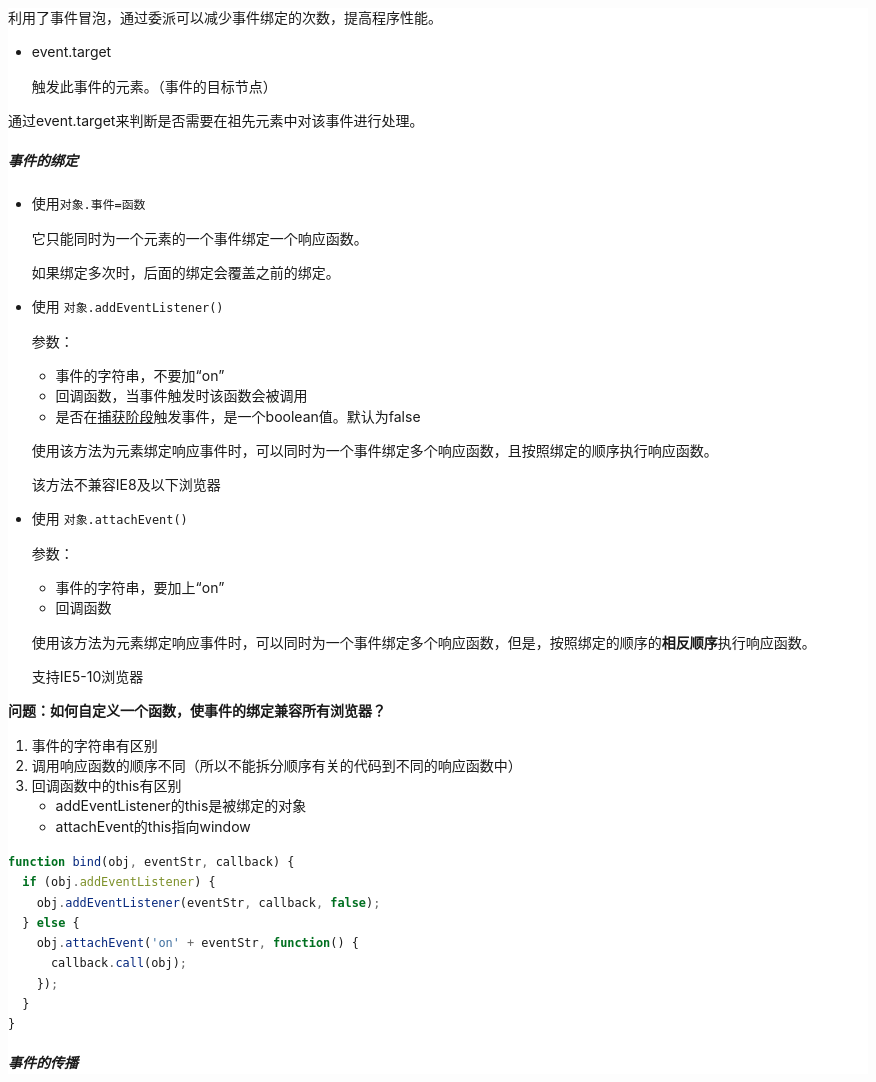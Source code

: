利用了事件冒泡，通过委派可以减少事件绑定的次数，提高程序性能。

* event.target

  触发此事件的元素。（事件的目标节点）

通过event.target来判断是否需要在祖先元素中对该事件进行处理。

##### 事件的绑定

* 使用`对象.事件=函数`

  它只能同时为一个元素的一个事件绑定一个响应函数。

  如果绑定多次时，后面的绑定会覆盖之前的绑定。

* 使用 `对象.addEventListener()`

  参数：

  * 事件的字符串，不要加“on”
  * 回调函数，当事件触发时该函数会被调用
  * 是否在<u>捕获阶段</u>触发事件，是一个boolean值。默认为false

  使用该方法为元素绑定响应事件时，可以同时为一个事件绑定多个响应函数，且按照绑定的顺序执行响应函数。

  该方法不兼容IE8及以下浏览器

* 使用 `对象.attachEvent()`

  参数：

  * 事件的字符串，要加上“on”
  * 回调函数

  使用该方法为元素绑定响应事件时，可以同时为一个事件绑定多个响应函数，但是，按照绑定的顺序的**相反顺序**执行响应函数。

  支持IE5-10浏览器

**问题：如何自定义一个函数，使事件的绑定兼容所有浏览器？**

1. 事件的字符串有区别
2. 调用响应函数的顺序不同（所以不能拆分顺序有关的代码到不同的响应函数中）
3. 回调函数中的this有区别
   * addEventListener的this是被绑定的对象
   * attachEvent的this指向window

```javascript
function bind(obj, eventStr, callback) {
  if (obj.addEventListener) {
    obj.addEventListener(eventStr, callback, false);
  } else {
    obj.attachEvent('on' + eventStr, function() {
      callback.call(obj);
    });
  }
}
```

##### 事件的传播
